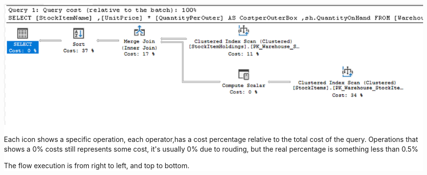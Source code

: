 ![execution plan](images/execution-pla-1.png)

Each icon shows a specific operation, each operator,has a cost percentage relative to the total cost of the query. Operations that shows a 0% costs still represents some cost, it's usually 0% due to rouding, but the real percentage is something less than 0.5%

The flow execution is from right to left, and top to bottom.
